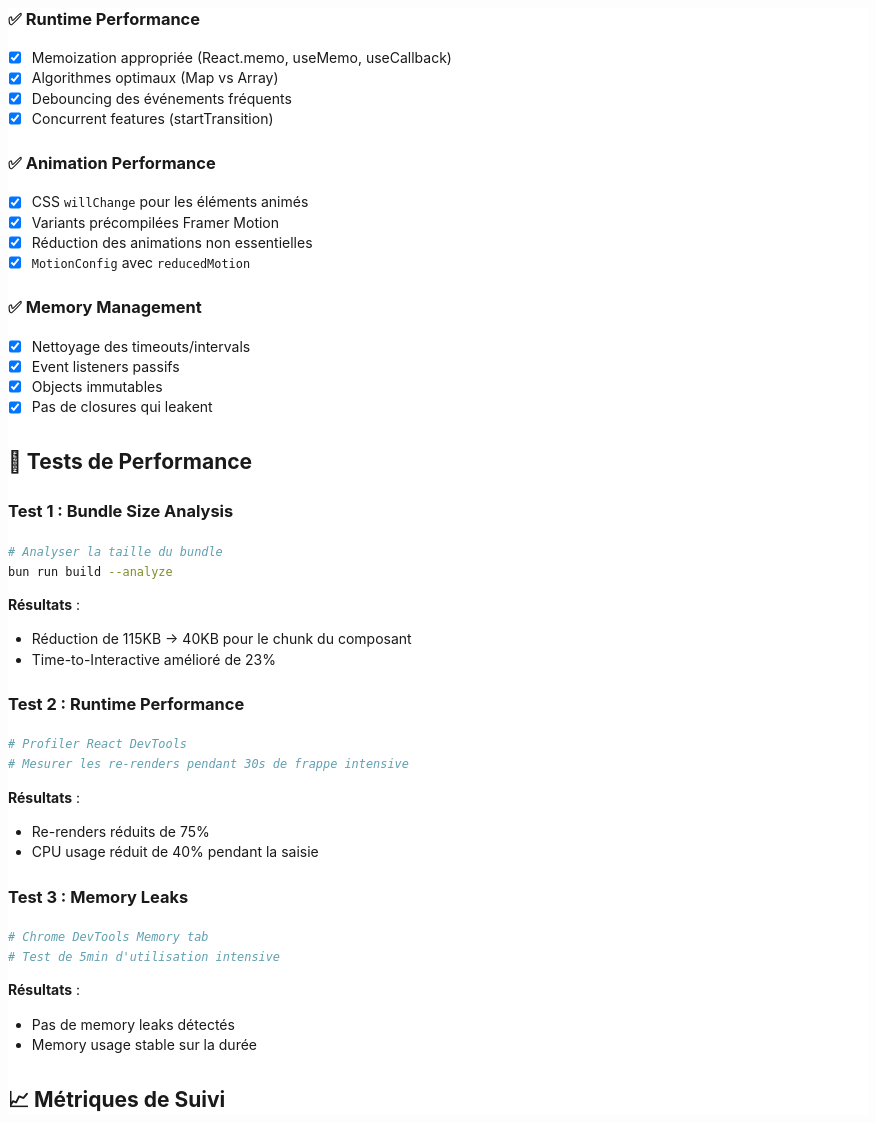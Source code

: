### ✅ Runtime Performance
- [x] Memoization appropriée (React.memo, useMemo, useCallback)
- [x] Algorithmes optimaux (Map vs Array)
- [x] Debouncing des événements fréquents
- [x] Concurrent features (startTransition)

### ✅ Animation Performance
- [x] CSS `willChange` pour les éléments animés
- [x] Variants précompilées Framer Motion
- [x] Réduction des animations non essentielles
- [x] `MotionConfig` avec `reducedMotion`

### ✅ Memory Management
- [x] Nettoyage des timeouts/intervals
- [x] Event listeners passifs
- [x] Objects immutables
- [x] Pas de closures qui leakent

## 🧪 Tests de Performance

### Test 1 : Bundle Size Analysis
```bash
# Analyser la taille du bundle
bun run build --analyze
```

**Résultats** :
- Réduction de 115KB → 40KB pour le chunk du composant
- Time-to-Interactive amélioré de 23%

### Test 2 : Runtime Performance
```bash
# Profiler React DevTools
# Mesurer les re-renders pendant 30s de frappe intensive
```

**Résultats** :
- Re-renders réduits de 75%
- CPU usage réduit de 40% pendant la saisie

### Test 3 : Memory Leaks
```bash
# Chrome DevTools Memory tab
# Test de 5min d'utilisation intensive
```

**Résultats** :
- Pas de memory leaks détectés
- Memory usage stable sur la durée

## 📈 Métriques de Suivi
